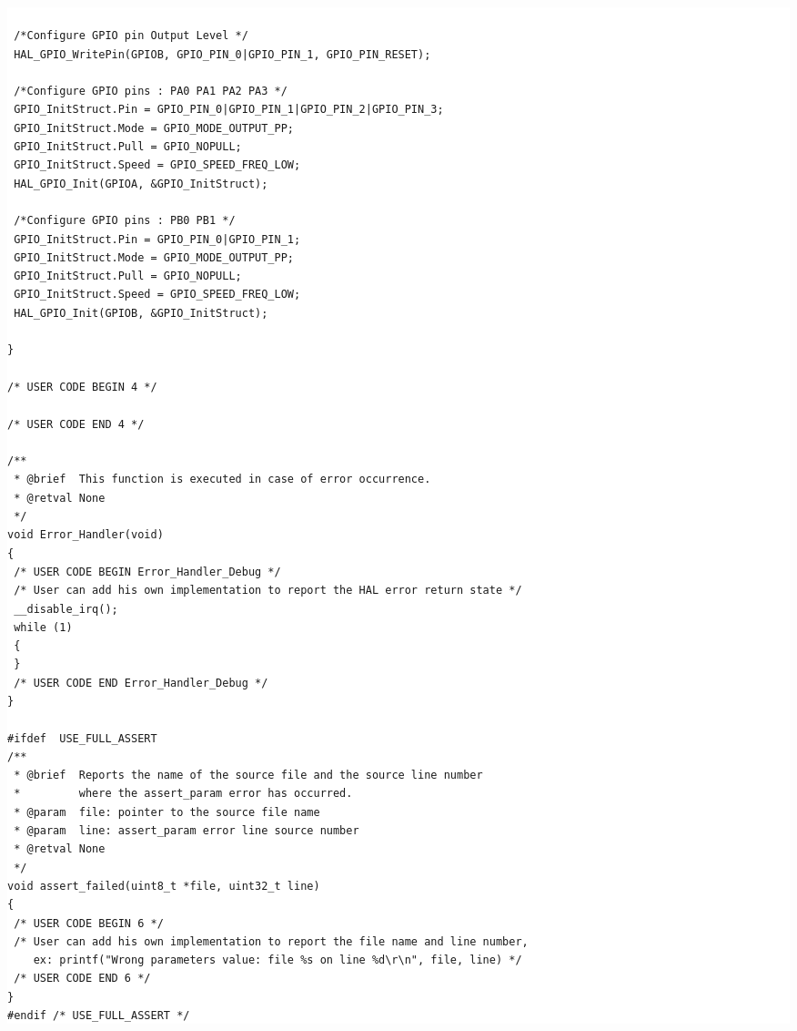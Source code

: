 ```

 /*Configure GPIO pin Output Level */
 HAL_GPIO_WritePin(GPIOB, GPIO_PIN_0|GPIO_PIN_1, GPIO_PIN_RESET);

 /*Configure GPIO pins : PA0 PA1 PA2 PA3 */
 GPIO_InitStruct.Pin = GPIO_PIN_0|GPIO_PIN_1|GPIO_PIN_2|GPIO_PIN_3;
 GPIO_InitStruct.Mode = GPIO_MODE_OUTPUT_PP;
 GPIO_InitStruct.Pull = GPIO_NOPULL;
 GPIO_InitStruct.Speed = GPIO_SPEED_FREQ_LOW;
 HAL_GPIO_Init(GPIOA, &GPIO_InitStruct);

 /*Configure GPIO pins : PB0 PB1 */
 GPIO_InitStruct.Pin = GPIO_PIN_0|GPIO_PIN_1;
 GPIO_InitStruct.Mode = GPIO_MODE_OUTPUT_PP;
 GPIO_InitStruct.Pull = GPIO_NOPULL;
 GPIO_InitStruct.Speed = GPIO_SPEED_FREQ_LOW;
 HAL_GPIO_Init(GPIOB, &GPIO_InitStruct);

}

/* USER CODE BEGIN 4 */

/* USER CODE END 4 */

/**
 * @brief  This function is executed in case of error occurrence.
 * @retval None
 */
void Error_Handler(void)
{
 /* USER CODE BEGIN Error_Handler_Debug */
 /* User can add his own implementation to report the HAL error return state */
 __disable_irq();
 while (1)
 {
 }
 /* USER CODE END Error_Handler_Debug */
}

#ifdef  USE_FULL_ASSERT
/**
 * @brief  Reports the name of the source file and the source line number
 *         where the assert_param error has occurred.
 * @param  file: pointer to the source file name
 * @param  line: assert_param error line source number
 * @retval None
 */
void assert_failed(uint8_t *file, uint32_t line)
{
 /* USER CODE BEGIN 6 */
 /* User can add his own implementation to report the file name and line number,
    ex: printf("Wrong parameters value: file %s on line %d\r\n", file, line) */
 /* USER CODE END 6 */
}
#endif /* USE_FULL_ASSERT */
```

